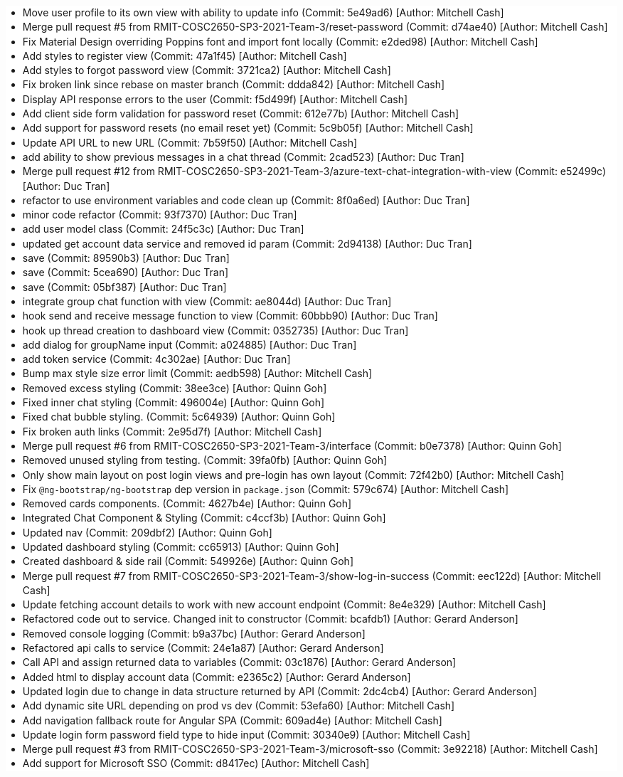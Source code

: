 - Move user profile to its own view with ability to update info (Commit: 5e49ad6) [Author: Mitchell Cash]
- Merge pull request #5 from RMIT-COSC2650-SP3-2021-Team-3/reset-password (Commit: d74ae40) [Author: Mitchell Cash]
- Fix Material Design overriding Poppins font and import font locally (Commit: e2ded98) [Author: Mitchell Cash]
- Add styles to register view (Commit: 47a1f45) [Author: Mitchell Cash]
- Add styles to forgot password view (Commit: 3721ca2) [Author: Mitchell Cash]
- Fix broken link since rebase on master branch (Commit: ddda842) [Author: Mitchell Cash]
- Display API response errors to the user (Commit: f5d499f) [Author: Mitchell Cash]
- Add client side form validation for password reset (Commit: 612e77b) [Author: Mitchell Cash]
- Add support for password resets (no email reset yet) (Commit: 5c9b05f) [Author: Mitchell Cash]
- Update API URL to new URL (Commit: 7b59f50) [Author: Mitchell Cash]
- add ability to show previous messages in a chat thread (Commit: 2cad523) [Author: Duc Tran]
- Merge pull request #12 from RMIT-COSC2650-SP3-2021-Team-3/azure-text-chat-integration-with-view (Commit: e52499c) [Author: Duc Tran]
- refactor to use environment variables and code clean up (Commit: 8f0a6ed) [Author: Duc Tran]
- minor code refactor (Commit: 93f7370) [Author: Duc Tran]
- add user model class (Commit: 24f5c3c) [Author: Duc Tran]
- updated get account data service and removed id param (Commit: 2d94138) [Author: Duc Tran]
- save (Commit: 89590b3) [Author: Duc Tran]
- save (Commit: 5cea690) [Author: Duc Tran]
- save (Commit: 05bf387) [Author: Duc Tran]
- integrate group chat function with view (Commit: ae8044d) [Author: Duc Tran]
- hook send and receive message function to view (Commit: 60bbb90) [Author: Duc Tran]
- hook up thread creation to dashboard view (Commit: 0352735) [Author: Duc Tran]
- add dialog for groupName input (Commit: a024885) [Author: Duc Tran]
- add token service (Commit: 4c302ae) [Author: Duc Tran]
- Bump max style size error limit (Commit: aedb598) [Author: Mitchell Cash]
- Removed excess styling (Commit: 38ee3ce) [Author: Quinn Goh]
- Fixed inner chat styling (Commit: 496004e) [Author: Quinn Goh]
- Fixed chat bubble styling. (Commit: 5c64939) [Author: Quinn Goh]
- Fix broken auth links (Commit: 2e95d7f) [Author: Mitchell Cash]
- Merge pull request #6 from RMIT-COSC2650-SP3-2021-Team-3/interface (Commit: b0e7378) [Author: Quinn Goh]
- Removed unused styling from testing. (Commit: 39fa0fb) [Author: Quinn Goh]
- Only show main layout on post login views and pre-login has own layout (Commit: 72f42b0) [Author: Mitchell Cash]
- Fix `@ng-bootstrap/ng-bootstrap` dep version in `package.json` (Commit: 579c674) [Author: Mitchell Cash]
- Removed cards components. (Commit: 4627b4e) [Author: Quinn Goh]
- Integrated Chat Component & Styling (Commit: c4ccf3b) [Author: Quinn Goh]
- Updated nav (Commit: 209dbf2) [Author: Quinn Goh]
- Updated dashboard styling (Commit: cc65913) [Author: Quinn Goh]
- Created dashboard & side rail (Commit: 549926e) [Author: Quinn Goh]
- Merge pull request #7 from RMIT-COSC2650-SP3-2021-Team-3/show-log-in-success (Commit: eec122d) [Author: Mitchell Cash]
- Update fetching account details to work with new account endpoint (Commit: 8e4e329) [Author: Mitchell Cash]
- Refactored code out to service. Changed init to constructor (Commit: bcafdb1) [Author: Gerard Anderson]
- Removed console logging (Commit: b9a37bc) [Author: Gerard Anderson]
- Refactored api calls to service (Commit: 24e1a87) [Author: Gerard Anderson]
- Call API and assign returned data to variables (Commit: 03c1876) [Author: Gerard Anderson]
- Added html to display account data (Commit: e2365c2) [Author: Gerard Anderson]
- Updated login due to change in data structure returned by API (Commit: 2dc4cb4) [Author: Gerard Anderson]
- Add dynamic site URL depending on prod vs dev (Commit: 53efa60) [Author: Mitchell Cash]
- Add navigation fallback route for Angular SPA (Commit: 609ad4e) [Author: Mitchell Cash]
- Update login form password field type to hide input (Commit: 30340e9) [Author: Mitchell Cash]
- Merge pull request #3 from RMIT-COSC2650-SP3-2021-Team-3/microsoft-sso (Commit: 3e92218) [Author: Mitchell Cash]
- Add support for Microsoft SSO (Commit: d8417ec) [Author: Mitchell Cash]